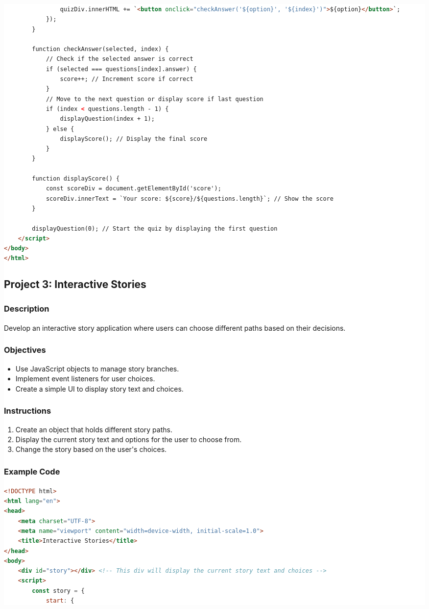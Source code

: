 ```html
                quizDiv.innerHTML += `<button onclick="checkAnswer('${option}', '${index}')">${option}</button>`;
            });
        }

        function checkAnswer(selected, index) {
            // Check if the selected answer is correct
            if (selected === questions[index].answer) {
                score++; // Increment score if correct
            }
            // Move to the next question or display score if last question
            if (index < questions.length - 1) {
                displayQuestion(index + 1);
            } else {
                displayScore(); // Display the final score
            }
        }

        function displayScore() {
            const scoreDiv = document.getElementById('score');
            scoreDiv.innerText = `Your score: ${score}/${questions.length}`; // Show the score
        }

        displayQuestion(0); // Start the quiz by displaying the first question
    </script>
</body>
</html>
```

## Project 3: Interactive Stories

### Description

Develop an interactive story application where users can choose different paths based on their decisions.

### Objectives

- Use JavaScript objects to manage story branches.
- Implement event listeners for user choices.
- Create a simple UI to display story text and choices.

### Instructions

1. Create an object that holds different story paths.
2. Display the current story text and options for the user to choose from.
3. Change the story based on the user's choices.

### Example Code

```html
<!DOCTYPE html>
<html lang="en">
<head>
    <meta charset="UTF-8">
    <meta name="viewport" content="width=device-width, initial-scale=1.0">
    <title>Interactive Stories</title>
</head>
<body>
    <div id="story"></div> <!-- This div will display the current story text and choices -->
    <script>
        const story = {
            start: {
```